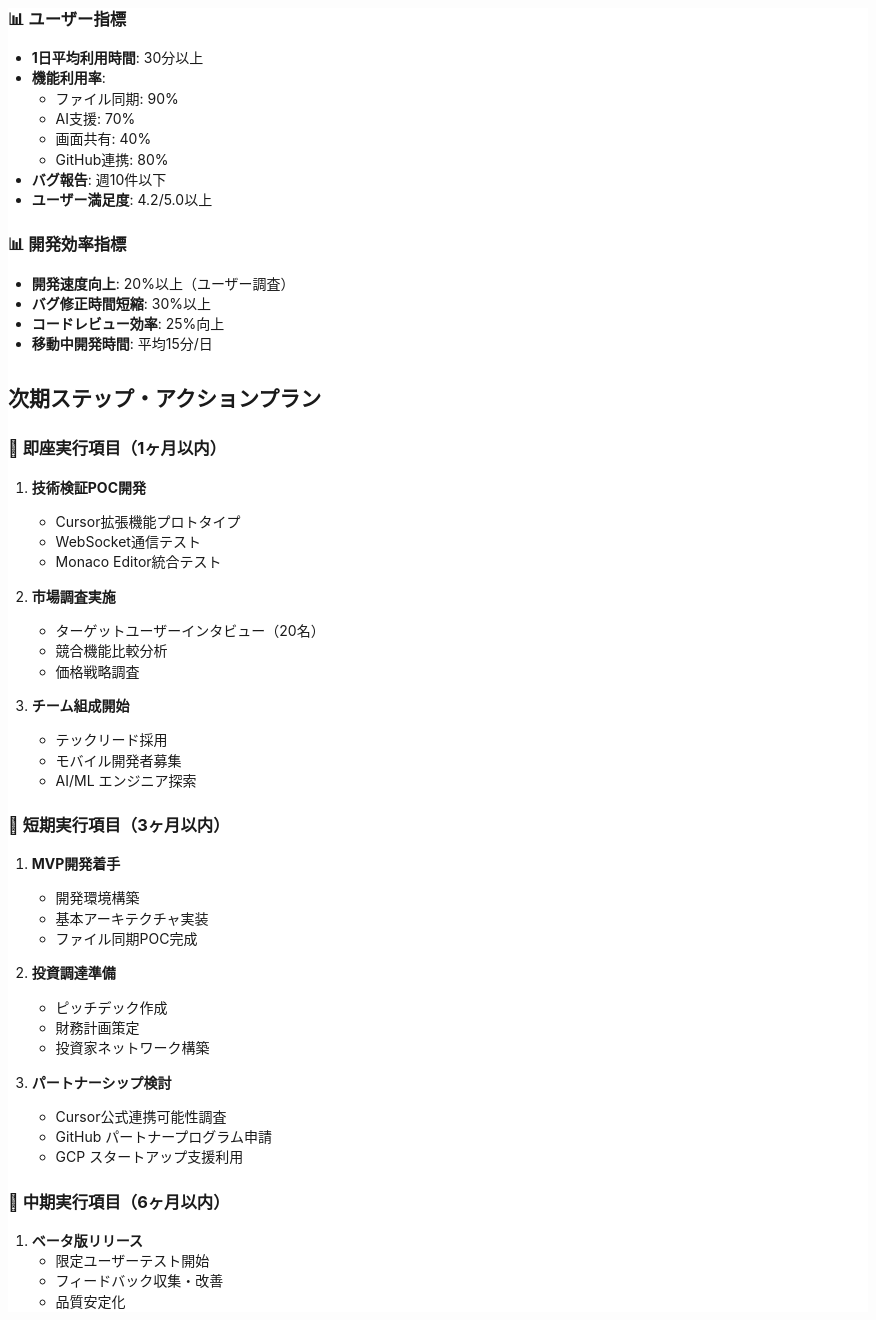 ### 📊 **ユーザー指標**
- **1日平均利用時間**: 30分以上
- **機能利用率**: 
  - ファイル同期: 90%
  - AI支援: 70%
  - 画面共有: 40%
  - GitHub連携: 80%
- **バグ報告**: 週10件以下
- **ユーザー満足度**: 4.2/5.0以上

### 📊 **開発効率指標**
- **開発速度向上**: 20%以上（ユーザー調査）
- **バグ修正時間短縮**: 30%以上
- **コードレビュー効率**: 25%向上
- **移動中開発時間**: 平均15分/日

## 次期ステップ・アクションプラン

### 🚀 **即座実行項目（1ヶ月以内）**
1. **技術検証POC開発**
   - Cursor拡張機能プロトタイプ
   - WebSocket通信テスト
   - Monaco Editor統合テスト

2. **市場調査実施**
   - ターゲットユーザーインタビュー（20名）
   - 競合機能比較分析
   - 価格戦略調査

3. **チーム組成開始**
   - テックリード採用
   - モバイル開発者募集
   - AI/ML エンジニア探索

### 🚀 **短期実行項目（3ヶ月以内）**
1. **MVP開発着手**
   - 開発環境構築
   - 基本アーキテクチャ実装
   - ファイル同期POC完成

2. **投資調達準備**
   - ピッチデック作成
   - 財務計画策定
   - 投資家ネットワーク構築

3. **パートナーシップ検討**
   - Cursor公式連携可能性調査
   - GitHub パートナープログラム申請
   - GCP スタートアップ支援利用

### 🚀 **中期実行項目（6ヶ月以内）**
1. **ベータ版リリース**
   - 限定ユーザーテスト開始
   - フィードバック収集・改善
   - 品質安定化
